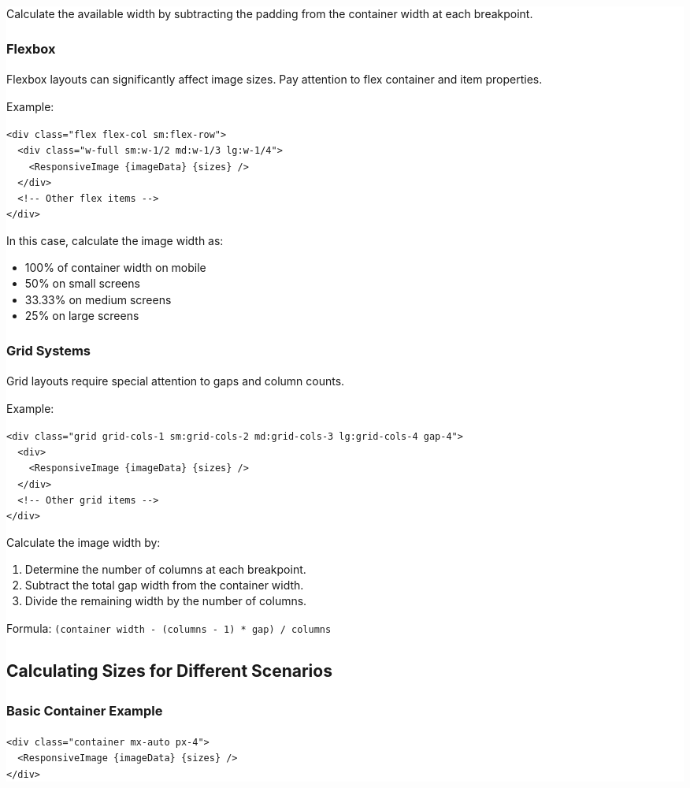 Calculate the available width by subtracting the padding from the container width at each breakpoint.

### Flexbox

Flexbox layouts can significantly affect image sizes. Pay attention to flex container and item properties.

Example:
```svelte
<div class="flex flex-col sm:flex-row">
  <div class="w-full sm:w-1/2 md:w-1/3 lg:w-1/4">
    <ResponsiveImage {imageData} {sizes} />
  </div>
  <!-- Other flex items -->
</div>
```

In this case, calculate the image width as:
- 100% of container width on mobile
- 50% on small screens
- 33.33% on medium screens
- 25% on large screens

### Grid Systems

Grid layouts require special attention to gaps and column counts.

Example:
```svelte
<div class="grid grid-cols-1 sm:grid-cols-2 md:grid-cols-3 lg:grid-cols-4 gap-4">
  <div>
    <ResponsiveImage {imageData} {sizes} />
  </div>
  <!-- Other grid items -->
</div>
```

Calculate the image width by:
1. Determine the number of columns at each breakpoint.
2. Subtract the total gap width from the container width.
3. Divide the remaining width by the number of columns.

Formula: `(container width - (columns - 1) * gap) / columns`

## Calculating Sizes for Different Scenarios

### Basic Container Example

```svelte
<div class="container mx-auto px-4">
  <ResponsiveImage {imageData} {sizes} />
</div>
```
